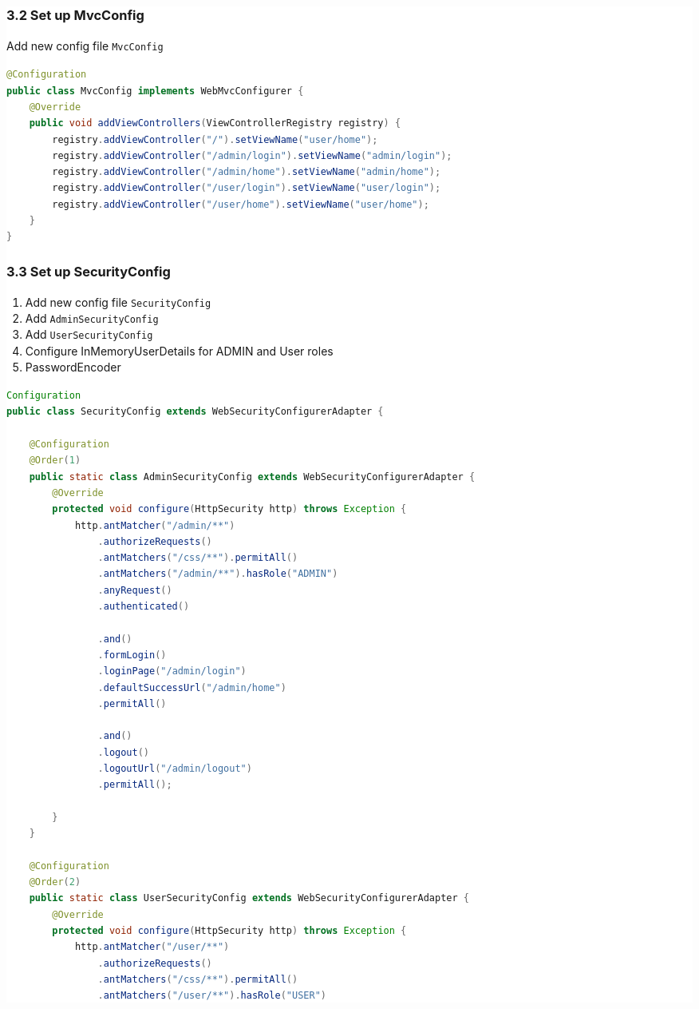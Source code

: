 ### 3.2 Set up MvcConfig

Add new config file `MvcConfig`

```java
@Configuration
public class MvcConfig implements WebMvcConfigurer {
    @Override
    public void addViewControllers(ViewControllerRegistry registry) {
        registry.addViewController("/").setViewName("user/home");
        registry.addViewController("/admin/login").setViewName("admin/login");
        registry.addViewController("/admin/home").setViewName("admin/home");
        registry.addViewController("/user/login").setViewName("user/login");
        registry.addViewController("/user/home").setViewName("user/home");
    }
}
```

### 3.3 Set up SecurityConfig

1. Add new config file `SecurityConfig`
2. Add `AdminSecurityConfig`
3. Add `UserSecurityConfig`
4. Configure InMemoryUserDetails for ADMIN and User roles
5. PasswordEncoder

```java
Configuration
public class SecurityConfig extends WebSecurityConfigurerAdapter {

    @Configuration
    @Order(1)
    public static class AdminSecurityConfig extends WebSecurityConfigurerAdapter {
        @Override
        protected void configure(HttpSecurity http) throws Exception {
            http.antMatcher("/admin/**")
                .authorizeRequests()
                .antMatchers("/css/**").permitAll()
                .antMatchers("/admin/**").hasRole("ADMIN")
                .anyRequest()
                .authenticated()

                .and()
                .formLogin()
                .loginPage("/admin/login")
                .defaultSuccessUrl("/admin/home")
                .permitAll()

                .and()
                .logout()
                .logoutUrl("/admin/logout")
                .permitAll();

        }
    }

    @Configuration
    @Order(2)
    public static class UserSecurityConfig extends WebSecurityConfigurerAdapter {
        @Override
        protected void configure(HttpSecurity http) throws Exception {
            http.antMatcher("/user/**")
                .authorizeRequests()
                .antMatchers("/css/**").permitAll()
                .antMatchers("/user/**").hasRole("USER")
```